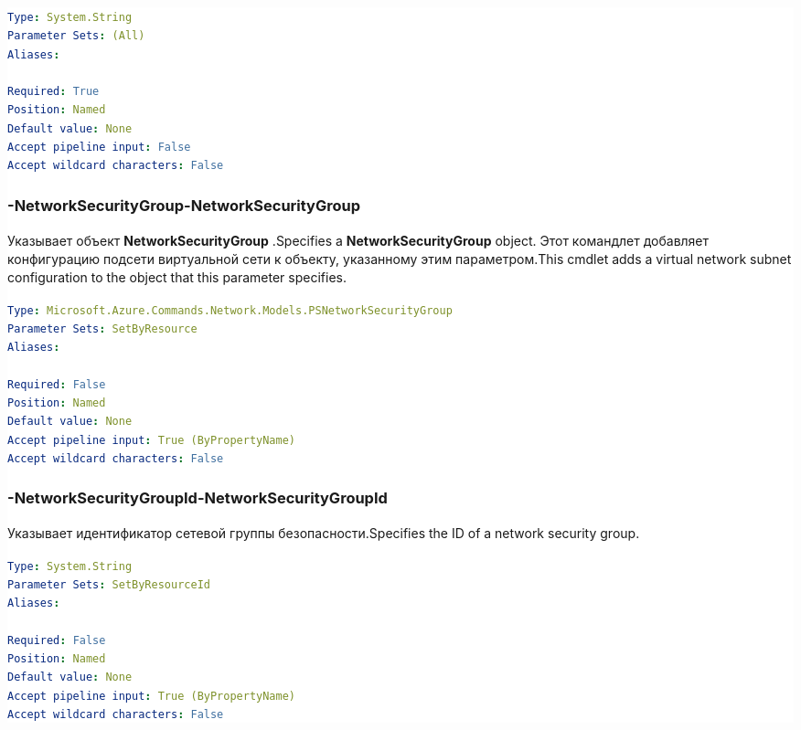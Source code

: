 ```yaml
Type: System.String
Parameter Sets: (All)
Aliases:

Required: True
Position: Named
Default value: None
Accept pipeline input: False
Accept wildcard characters: False
```

### <span data-ttu-id="44a1e-131">-NetworkSecurityGroup</span><span class="sxs-lookup"><span data-stu-id="44a1e-131">-NetworkSecurityGroup</span></span>
<span data-ttu-id="44a1e-132">Указывает объект **NetworkSecurityGroup** .</span><span class="sxs-lookup"><span data-stu-id="44a1e-132">Specifies a **NetworkSecurityGroup** object.</span></span>
<span data-ttu-id="44a1e-133">Этот командлет добавляет конфигурацию подсети виртуальной сети к объекту, указанному этим параметром.</span><span class="sxs-lookup"><span data-stu-id="44a1e-133">This cmdlet adds a virtual network subnet configuration to the object that this parameter specifies.</span></span>

```yaml
Type: Microsoft.Azure.Commands.Network.Models.PSNetworkSecurityGroup
Parameter Sets: SetByResource
Aliases:

Required: False
Position: Named
Default value: None
Accept pipeline input: True (ByPropertyName)
Accept wildcard characters: False
```

### <span data-ttu-id="44a1e-134">-NetworkSecurityGroupId</span><span class="sxs-lookup"><span data-stu-id="44a1e-134">-NetworkSecurityGroupId</span></span>
<span data-ttu-id="44a1e-135">Указывает идентификатор сетевой группы безопасности.</span><span class="sxs-lookup"><span data-stu-id="44a1e-135">Specifies the ID of a network security group.</span></span>

```yaml
Type: System.String
Parameter Sets: SetByResourceId
Aliases:

Required: False
Position: Named
Default value: None
Accept pipeline input: True (ByPropertyName)
Accept wildcard characters: False
```
